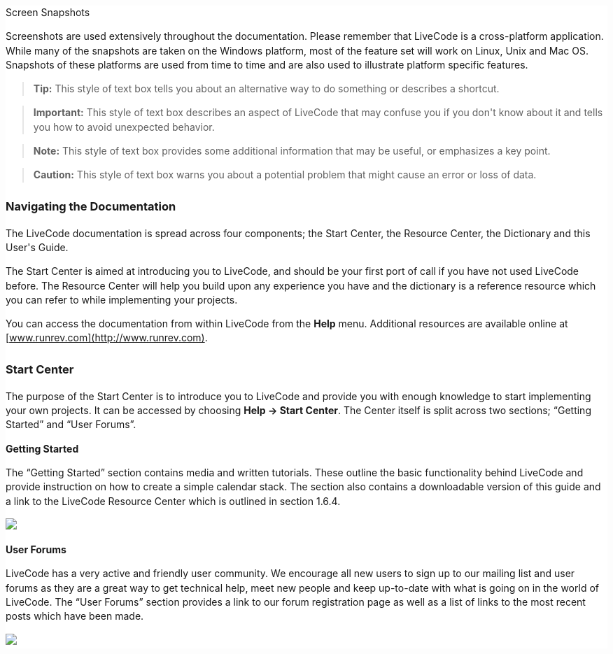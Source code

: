 Screen Snapshots

Screenshots are used extensively throughout the documentation. Please remember that LiveCode is a cross-platform application. While many of the snapshots are taken on the Windows platform, most of the feature set will work on Linux, Unix and Mac OS. Snapshots of these platforms are used from time to time and are also used to illustrate platform specific features.

> **Tip:** This style of text box tells you about an alternative way to do something or describes a shortcut.

> **Important:** This style of text box describes an aspect of LiveCode that may confuse you if you don't know about it and tells you how to avoid unexpected behavior.

> **Note:** This style of text box provides some additional information that may be useful, or emphasizes a key point.

> **Caution:** This style of text box warns you about a potential problem that might cause an error or loss of data.

### Navigating the Documentation

The LiveCode documentation is spread across four components; the Start Center, the Resource Center, the Dictionary and this User's Guide.

The Start Center is aimed at introducing you to LiveCode, and should be your first port of call if you have not used LiveCode before. The Resource Center will help you build upon any experience you have and the dictionary is a reference resource which you can refer to while implementing your projects.

You can access the documentation from within LiveCode from the **Help** menu. Additional resources are available online at [www.runrev.com](http://www.runrev.com).

### Start Center

The purpose of the Start Center is to introduce you to LiveCode and provide you with enough knowledge to start implementing your own projects. It can be accessed by choosing **Help -\> Start Center**. The Center itself is split across two sections; “Getting Started” and “User Forums”.

**Getting Started**

The “Getting Started” section contains media and written tutorials. These outline the basic functionality behind LiveCode and provide instruction on how to create a simple calendar stack. The section also contains a downloadable version of this guide and a link to the LiveCode Resource Center which is outlined in section 1.6.4.

![](images/image2.png)

**User Forums**

LiveCode has a very active and friendly user community. We encourage all new users to sign up to our mailing list and user forums as they are a great way to get technical help, meet new people and keep up-to-date with what is going on in the world of LiveCode. The “User Forums” section provides a link to our forum registration page as well as a list of links to the most recent posts which have been made.

![](images/image3.png)

